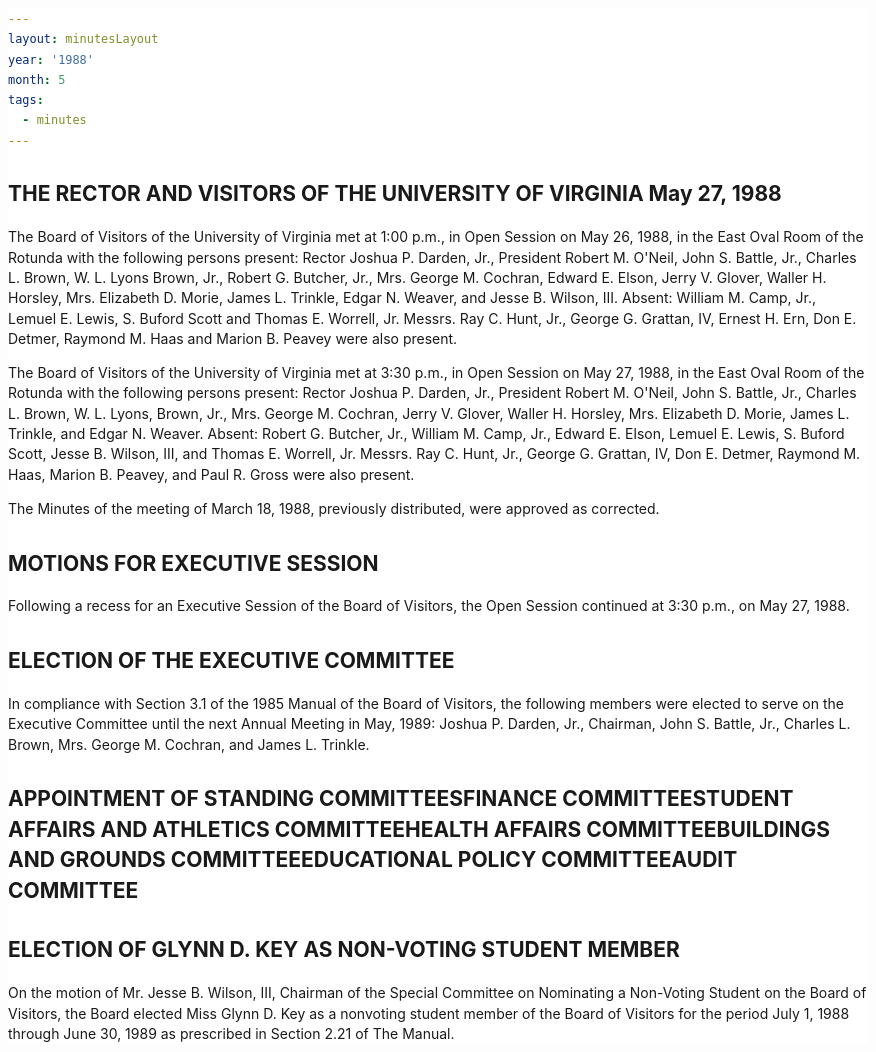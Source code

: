 ```yaml
---
layout: minutesLayout
year: '1988'
month: 5
tags:
  - minutes
---
```

THE RECTOR AND VISITORS OF THE UNIVERSITY OF VIRGINIA May 27, 1988
------------------------------------------------------------------

The Board of Visitors of the University of Virginia met at 1:00 p.m., in Open Session on May 26, 1988, in the East Oval Room of the Rotunda with the following persons present: Rector Joshua P. Darden, Jr., President Robert M. O'Neil, John S. Battle, Jr., Charles L. Brown, W. L. Lyons Brown, Jr., Robert G. Butcher, Jr., Mrs. George M. Cochran, Edward E. Elson, Jerry V. Glover, Waller H. Horsley, Mrs. Elizabeth D. Morie, James L. Trinkle, Edgar N. Weaver, and Jesse B. Wilson, III. Absent: William M. Camp, Jr., Lemuel E. Lewis, S. Buford Scott and Thomas E. Worrell, Jr. Messrs. Ray C. Hunt, Jr., George G. Grattan, IV, Ernest H. Ern, Don E. Detmer, Raymond M. Haas and Marion B. Peavey were also present.

The Board of Visitors of the University of Virginia met at 3:30 p.m., in Open Session on May 27, 1988, in the East Oval Room of the Rotunda with the following persons present: Rector Joshua P. Darden, Jr., President Robert M. O'Neil, John S. Battle, Jr., Charles L. Brown, W. L. Lyons, Brown, Jr., Mrs. George M. Cochran, Jerry V. Glover, Waller H. Horsley, Mrs. Elizabeth D. Morie, James L. Trinkle, and Edgar N. Weaver. Absent: Robert G. Butcher, Jr., William M. Camp, Jr., Edward E. Elson, Lemuel E. Lewis, S. Buford Scott, Jesse B. Wilson, III, and Thomas E. Worrell, Jr. Messrs. Ray C. Hunt, Jr., George G. Grattan, IV, Don E. Detmer, Raymond M. Haas, Marion B. Peavey, and Paul R. Gross were also present.

The Minutes of the meeting of March 18, 1988, previously distributed, were approved as corrected.

MOTIONS FOR EXECUTIVE SESSION
-----------------------------

Following a recess for an Executive Session of the Board of Visitors, the Open Session continued at 3:30 p.m., on May 27, 1988.

ELECTION OF THE EXECUTIVE COMMITTEE
-----------------------------------

In compliance with Section 3.1 of the 1985 Manual of the Board of Visitors, the following members were elected to serve on the Executive Committee until the next Annual Meeting in May, 1989: Joshua P. Darden, Jr., Chairman, John S. Battle, Jr., Charles L. Brown, Mrs. George M. Cochran, and James L. Trinkle.

APPOINTMENT OF STANDING COMMITTEESFINANCE COMMITTEESTUDENT AFFAIRS AND ATHLETICS COMMITTEEHEALTH AFFAIRS COMMITTEEBUILDINGS AND GROUNDS COMMITTEEEDUCATIONAL POLICY COMMITTEEAUDIT COMMITTEE
--------------------------------------------------------------------------------------------------------------------------------------------------------------------------------------------

ELECTION OF GLYNN D. KEY AS NON-VOTING STUDENT MEMBER
-----------------------------------------------------

On the motion of Mr. Jesse B. Wilson, III, Chairman of the Special Committee on Nominating a Non-Voting Student on the Board of Visitors, the Board elected Miss Glynn D. Key as a nonvoting student member of the Board of Visitors for the period July 1, 1988 through June 30, 1989 as prescribed in Section 2.21 of The Manual.
